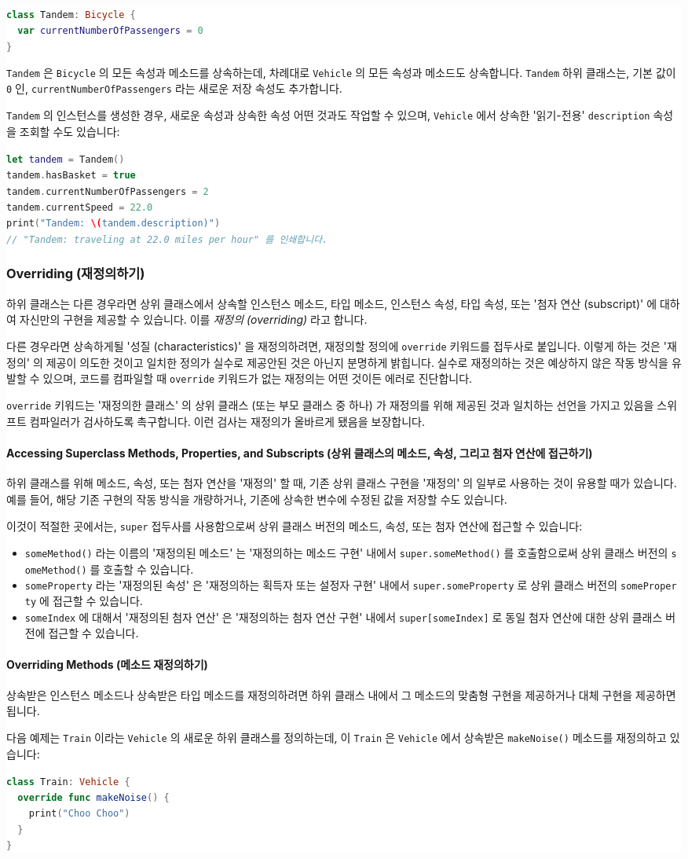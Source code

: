 ```swift
class Tandem: Bicycle {
  var currentNumberOfPassengers = 0
}
```

`Tandem` 은 `Bicycle` 의 모든 속성과 메소드를 상속하는데, 차례대로 `Vehicle` 의 모든 속성과 메소드도 상속합니다. `Tandem` 하위 클래스는, 기본 값이 `0` 인, `currentNumberOfPassengers` 라는 새로운 저장 속성도 추가합니다.

`Tandem` 의 인스턴스를 생성한 경우, 새로운 속성과 상속한 속성 어떤 것과도 작업할 수 있으며, `Vehicle` 에서 상속한 '읽기-전용' `description` 속성을 조회할 수도 있습니다:

```swift
let tandem = Tandem()
tandem.hasBasket = true
tandem.currentNumberOfPassengers = 2
tandem.currentSpeed = 22.0
print("Tandem: \(tandem.description)")
// "Tandem: traveling at 22.0 miles per hour" 를 인쇄합니다.
```

### Overriding (재정의하기)

하위 클래스는 다른 경우라면 상위 클래스에서 상속할 인스턴스 메소드, 타입 메소드, 인스턴스 속성, 타입 속성, 또는 '첨자 연산 (subscript)' 에 대하여 자신만의 구현을 제공할 수 있습니다. 이를 _재정의 (overriding)_ 라고 합니다.

다른 경우라면 상속하게될 '성질 (characteristics)' 을 재정의하려면, 재정의할 정의에 `override` 키워드를 접두사로 붙입니다. 이렇게 하는 것은 '재정의' 의 제공이 의도한 것이고 일치한 정의가 실수로 제공안된 것은 아닌지 분명하게 밝힙니다. 실수로 재정의하는 것은 예상하지 않은 작동 방식을 유발할 수 있으며, 코드를 컴파일할 때 `override` 키워드가 없는 재정의는 어떤 것이든 에러로 진단합니다.

`override` 키워드는 '재정의한 클래스' 의 상위 클래스 (또는 부모 클래스 중 하나) 가 재정의를 위해 제공된 것과 일치하는 선언을 가지고 있음을 스위프트 컴파일러가 검사하도록 촉구합니다. 이런 검사는 재정의가 올바르게 됐음을 보장합니다.

#### Accessing Superclass Methods, Properties, and Subscripts (상위 클래스의 메소드, 속성, 그리고 첨자 연산에 접근하기)

하위 클래스를 위해 메소드, 속성, 또는 첨자 연산을 '재정의' 할 때, 기존 상위 클래스 구현을 '재정의' 의 일부로 사용하는 것이 유용할 때가 있습니다. 예를 들어, 해당 기존 구현의 작동 방식을 개량하거나, 기존에 상속한 변수에 수정된 값을 저장할 수도 있습니다.

이것이 적절한 곳에서는, `super` 접두사를 사용함으로써 상위 클래스 버전의 메소드, 속성, 또는 첨자 연산에 접근할 수 있습니다:

* `someMethod()` 라는 이름의 '재정의된 메소드' 는 '재정의하는 메소드 구현' 내에서 `super.someMethod()` 를 호출함으로써 상위 클래스 버전의 `someMethod()` 를 호출할 수 있습니다.  
* `someProperty` 라는 '재정의된 속성' 은 '재정의하는 획득자 또는 설정자 구현' 내에서 `super.someProperty` 로 상위 클래스 버전의 `someProperty` 에 접근할 수 있습니다.
* `someIndex` 에 대해서 '재정의된 첨자 연산' 은 '재정의하는 첨자 연산 구현' 내에서 `super[someIndex]` 로 동일 첨자 연산에 대한 상위 클래스 버전에 접근할 수 있습니다.

#### Overriding Methods (메소드 재정의하기)

상속받은 인스턴스 메소드나 상속받은 타입 메소드를 재정의하려면 하위 클래스 내에서 그 메소드의 맞춤형 구현을 제공하거나 대체 구현을 제공하면 됩니다.

다음 예제는 `Train` 이라는 `Vehicle` 의 새로운 하위 클래스를 정의하는데, 이 `Train` 은 `Vehicle` 에서 상속받은 `makeNoise()` 메소드를 재정의하고 있습니다:

```swift
class Train: Vehicle {
  override func makeNoise() {
    print("Choo Choo")
  }
}
```


[^Inheritance]: 이 글에 대한 원문은 [Inheritance](https://docs.swift.org/swift-book/LanguageGuide/Inheritance.html) 에서 확인할 수 있습니다.
[^swift-update]: 스위프트 5.3 은 2020-06-22 에 WWDC 20 에 맞춰서 발표 되었다가, 2020-09-16 일에 다시 갱신 되었습니다.
[^base-class]: 'base class' 라는 용어는 프로그래밍 언어마다 의미가 조금씩 다른데, 'base class' 를 '상위 클래스 (superclass)' 의 의미로 사용하는 언어도 있습니다. 하지만, 스위프트의 '기초 클래스 (base class)' 는 '상위 클래스 (superclass)' 와는 의미가 조금 다릅니다. 스위프트의 '기초 클래스' 는 '상위 클래스' 인지 아닌지의 여부와는 상관없이, 아무 클래스도 상속하지 않는 클래스, 즉, '상속 계층' 이 있다면 자신이 상속의 출발점이 되는 클래스를 말합니다.
[^universal-base-class]: '보편적인 기초 클래스 (universal base class)' 라는 것은 많은 프로그래밍 언어들에서 `Object` 라는 이름을 가진 '상속 계층' 의 최상단에 있는 클래스를 말합니다. 오브젝티브-C 언어만 하더라도 `NSObject` 라는 '보편적인 기초 클래스' 를 가지고 있습니다. 초창기 'OOP' 언어의 프레임웍은 이런 '보편적인 기초 클래스' 를 가진 경우가 많았습니다.
[^inherit-from-a-universal-base-class]: 기본적으로, 스위프트 클래스는 '보편적인 기초 클래스' 를 상속하지 않지만, 해당 클래스를 오브젝티브-C 와 호환되게 하려면, `NSObject` 라는 '보편적인 기초 클래스' 를 상속받아야 합니다. 클래스 앞에 `@objc` 라는 '특성 (attribute)' 을 붙이는 것도 내부적으로는 `NSObject` 를 상속하도록 만드는 것입니다.
[^read-write-to-read-only]: 이것은 없던 기능을 추가할 수는 있지만, 원래 있던 기능을 없앨 수는 없다고 이해하면 될 것 같습니다.